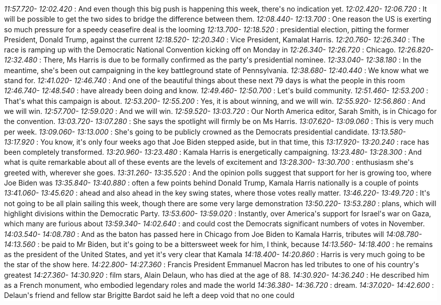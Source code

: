 *11:57.720- 12:02.420* :  And even though this big push is happening this week, there's no indication yet.
*12:02.420- 12:06.720* :  It will be possible to get the two sides to bridge the difference between them.
*12:08.440- 12:13.700* :  One reason the US is exerting so much pressure for a speedy ceasefire deal is the looming
*12:13.700- 12:18.520* :  presidential election, pitting the former President, Donald Trump, against the current
*12:18.520- 12:20.340* :  Vice President, Kamalat Harris.
*12:20.760- 12:26.340* :  The race is ramping up with the Democratic National Convention kicking off on Monday in
*12:26.340- 12:26.720* :  Chicago.
*12:26.820- 12:32.480* :  There, Ms Harris is due to be formally confirmed as the party's presidential nominee.
*12:33.040- 12:38.180* :  In the meantime, she's been out campaigning in the key battleground state of Pennsylvania.
*12:38.680- 12:40.440* :  We know what we stand for.
*12:41.020- 12:46.740* :  And one of the beautiful things about these next 79 days is what the people in this room
*12:46.740- 12:48.540* :  have already been doing and know.
*12:49.460- 12:50.700* :  Let's build community.
*12:51.460- 12:53.200* :  That's what this campaign is about.
*12:53.200- 12:55.200* :  Yes, it is about winning, and we will win.
*12:55.920- 12:56.860* :  And we will win.
*12:57.700- 12:59.020* :  And we will win.
*12:59.520- 13:03.720* :  Our North America editor, Sarah Smith, is in Chicago for the convention.
*13:03.720- 13:07.280* :  She says the spotlight will firmly be on Ms Harris.
*13:07.620- 13:09.060* :  This is very much per week.
*13:09.060- 13:13.000* :  She's going to be publicly crowned as the Democrats presidential candidate.
*13:13.580- 13:17.920* :  You know, it's only four weeks ago that Joe Biden stepped aside, but in that time, this
*13:17.920- 13:20.240* :  race has been completely transformed.
*13:20.960- 13:23.480* :  Kamala Harris is energetically campaigning.
*13:23.480- 13:28.300* :  And what is quite remarkable about all of these events are the levels of excitement and
*13:28.300- 13:30.700* :  enthusiasm she's greeted with, wherever she goes.
*13:31.260- 13:35.520* :  And the opinion polls suggest that support for her is growing too, where Joe Biden was
*13:35.840- 13:40.880* :  often a few points behind Donald Trump, Kamala Harris nationally is a couple of points
*13:41.060- 13:45.620* :  ahead and also ahead in the key swing states, where those votes really matter.
*13:46.220- 13:49.720* :  It's not going to be all plain sailing this week, though there are some very large demonstration
*13:50.220- 13:53.280* :  plans, which will highlight divisions within the Democratic Party.
*13:53.600- 13:59.020* :  Instantly, over America's support for Israel's war on Gaza, which many are furious about
*13:59.340- 14:02.640* :  and could cost the Democrats significant numbers of votes in November.
*14:03.540- 14:08.780* :  And as the baton has passed here in Chicago from Joe Biden to Kamala Harris, tributes will
*14:08.780- 14:13.560* :  be paid to Mr Biden, but it's going to be a bittersweet week for him, I think, because
*14:13.560- 14:18.400* :  he remains as the president of the United States, and yet it's very clear that Kamala
*14:18.400- 14:20.860* :  Harris is very much going to be the star of the show here.
*14:22.800- 14:27.360* :  Francis President Emmanuel Macron has led tributes to one of his country's greatest
*14:27.360- 14:30.920* :  film stars, Alain Delaun, who has died at the age of 88.
*14:30.920- 14:36.240* :  He described him as a French monument, who embodied legendary roles and made the world
*14:36.380- 14:36.720* :  dream.
*14:37.020- 14:42.600* :  Delaun's friend and fellow star Brigitte Bardot said he left a deep void that no one could